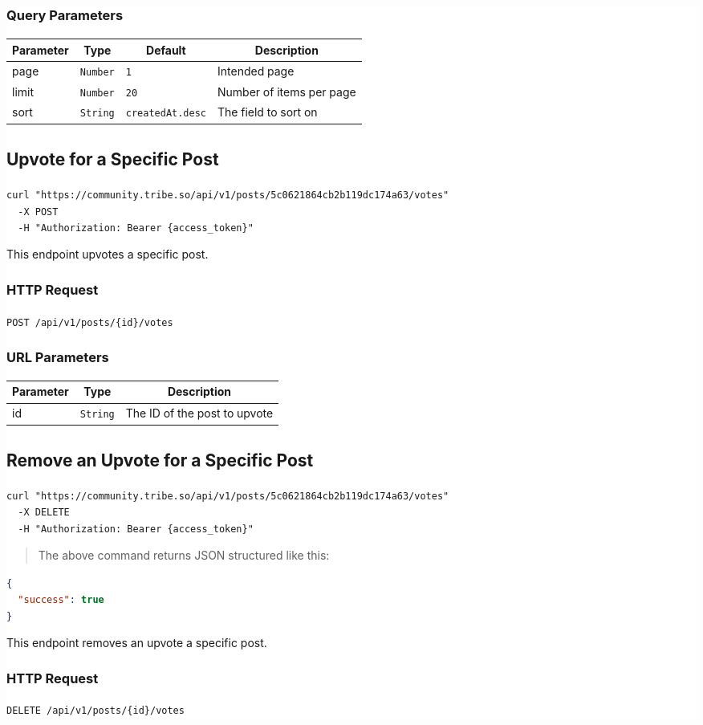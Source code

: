 ### Query Parameters

| Parameter | Type     | Default          | Description              |
| --------- | -------- | ---------------- | ------------------------ |
| page      | `Number` | `1`              | Intended page            |
| limit     | `Number` | `20`             | Number of items per page |
| sort      | `String` | `createdAt.desc` | The field to sort on     |

## Upvote for a Specific Post

```shell
curl "https://community.tribe.so/api/v1/posts/5c0621864cb2b119dc174a63/votes"
  -X POST
  -H "Authorization: Bearer {access_token}"
```



This endpoint upvotes a specific post.

### HTTP Request

<code class="request">POST /api/v1/posts/{id}/votes</code>

### URL Parameters

| Parameter | Type     | Description                  |
| --------- | -------- | ---------------------------- |
| id        | `String` | The ID of the post to upvote |

## Remove an Upvote for a Specific Post

```shell
curl "https://community.tribe.so/api/v1/posts/5c0621864cb2b119dc174a63/votes"
  -X DELETE
  -H "Authorization: Bearer {access_token}"
```



> The above command returns JSON structured like this:

```json
{
  "success": true
}
```

This endpoint removes an upvote a specific post.

### HTTP Request

<code class="request">DELETE /api/v1/posts/{id}/votes</code>
